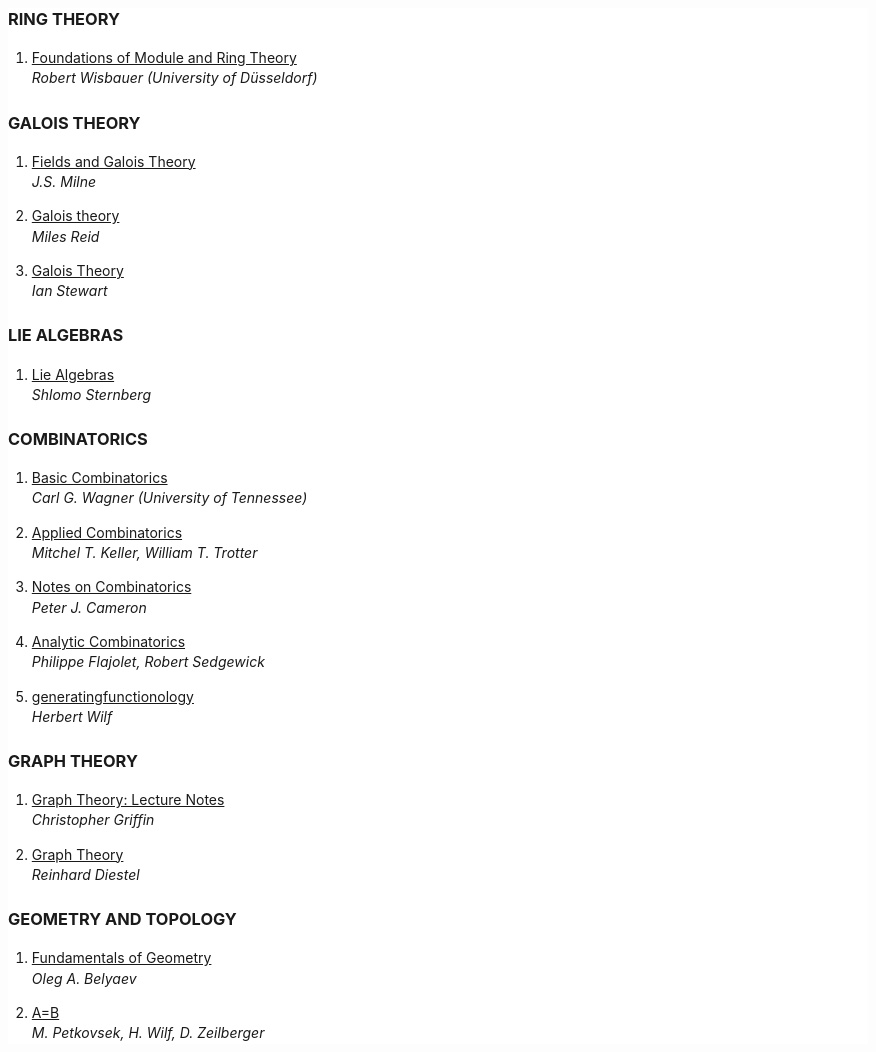 
### **RING THEORY**

1.  [Foundations of Module and Ring Theory](http://www.math.uni-duesseldorf.de/~wisbauer/book.pdf)  
    _Robert Wisbauer (University of Düsseldorf)_

### **GALOIS THEORY**

1.  [Fields and Galois Theory](http://www.jmilne.org/math/CourseNotes/FT.pdf)  
    _J.S. Milne_
    
2.  [Galois theory](http://homepages.warwick.ac.uk/~masda/MA3D5/Galois.pdf)  
    _Miles Reid_
    
3.  [Galois Theory](https://math.illinoisstate.edu/schebol/teaching/407-14-files/Stewart-galois_theory.pdf)  
    _Ian Stewart_
    

### **LIE ALGEBRAS**

1.  [Lie Algebras](http://www.math.harvard.edu/~shlomo/docs/lie_algebras.pdf)  
    _Shlomo Sternberg_

### **COMBINATORICS**

1.  [Basic Combinatorics](http://www.math.utk.edu/~wagner/papers/comb.pdf)  
    _Carl G. Wagner (University of Tennessee)_
    
2.  [Applied Combinatorics](http://people.math.gatech.edu/~trotter/book.pdf)  
    _Mitchel T. Keller, William T. Trotter_
    
3.  [Notes on Combinatorics](http://www.maths.qmul.ac.uk/~pjc/notes/comb.pdf)  
    _Peter J. Cameron_
    
4.  [Analytic Combinatorics](http://algo.inria.fr/flajolet/Publications/book.pdf)  
    _Philippe Flajolet, Robert Sedgewick_
    
5.  [generatingfunctionology](http://www.math.upenn.edu/~wilf/DownldGF.html)  
    _Herbert Wilf_
    

### **GRAPH THEORY**

1.  [Graph Theory: Lecture Notes](http://www.personal.psu.edu/cxg286/Math485.pdf)  
    _Christopher Griffin_
    
2.  [Graph Theory](http://www.cs.unibo.it/babaoglu/courses/cas00-01/tutorials/GraphTheory.pdf)  
    _Reinhard Diestel_
    

### **GEOMETRY AND TOPOLOGY**

1.  [Fundamentals of Geometry](http://polly.phys.msu.ru/~belyaev/geometry.pdf)  
    _Oleg A. Belyaev_
    
2.  [A=B](https://www.math.upenn.edu/~wilf/AeqB.html)  
    _M. Petkovsek, H. Wilf, D. Zeilberger_
    